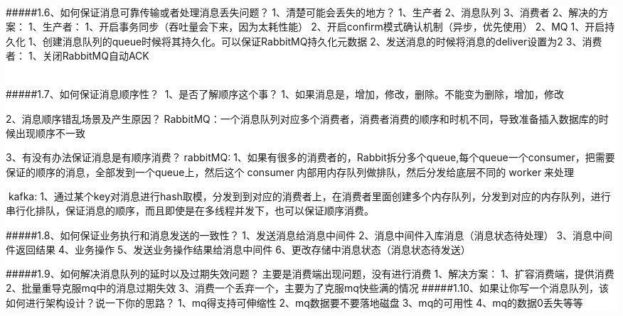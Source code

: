 #####1.6、如何保证消息可靠传输或者处理消息丢失问题？
	1、清楚可能会丢失的地方？
		1、生产者
		2、消息队列
		3、消费者
	2、解决的方案：
		1、生产者：
			1、开启事务同步（吞吐量会下来，因为太耗性能）
			2、开启confirm模式确认机制（异步，优先使用）
		2、MQ
			1、开启持久化
				1、创建消息队列的queue时候将其持久化。可以保证RabbitMQ持久化元数据
				2、发送消息的时候将消息的deliver设置为2
		3、消费者：
			1、关闭RabbitMQ自动ACK


​			
#####1.7、如何保证消息顺序性？
​	1、是否了解顺序这个事？
​		1、如果消息是，增加，修改，删除。不能变为删除，增加，修改
​		

2、消息顺序错乱场景及产生原因？
	RabbitMQ：一个消息队列对应多个消费者，消费者消费的顺序和时机不同，导致准备插入数据库的时候出现顺序不一致
	
3、有没有办法保证消息是有顺序消费？
	rabbitMQ:
	1、如果有很多的消费者的，Rabbit拆分多个queue,每个queue一个consumer，把需要保证的顺序的消息，全部发到一个queue上，然后这个 consumer 内部用内存队列做排队，然后分发给底层不同的 worker 来处理

​	kafka:
​	1、通过某个key对消息进行hash取模，分发到到对应的消费者上，在消费者里面创建多个内存队列，分发到对应的内存队列，进行串行化排队，保证消息的顺序，而且即使是在多线程并发下，也可以保证顺序消费。

#####1.8、如何保证业务执行和消息发送的一致性？
	  1、发送消息给消息中间件
	  2、消息中间件入库消息（消息状态待处理）
	  3、消息中间件返回结果
	  4、业务操作
	  5、发送业务操作结果给消息中间件
	  6、更改存储中消息状态（消息状态待发送）

#####1.9、如何解决消息队列的延时以及过期失效问题？
	主要是消费端出现问题，没有进行消费
	1、解决方案：
		1、扩容消费端，提供消费
		2、批量重导克服mq中的消息过期失效
		3、消费一个丢弃一个，主要为了克服mq快些满的情况
#####1.10、如果让你写一个消息队列，该如何进行架构设计？说一下你的思路？
	1、mq得支持可伸缩性
	2、mq数据要不要落地磁盘
	3、mq的可用性
	4、mq的数据0丢失等等
